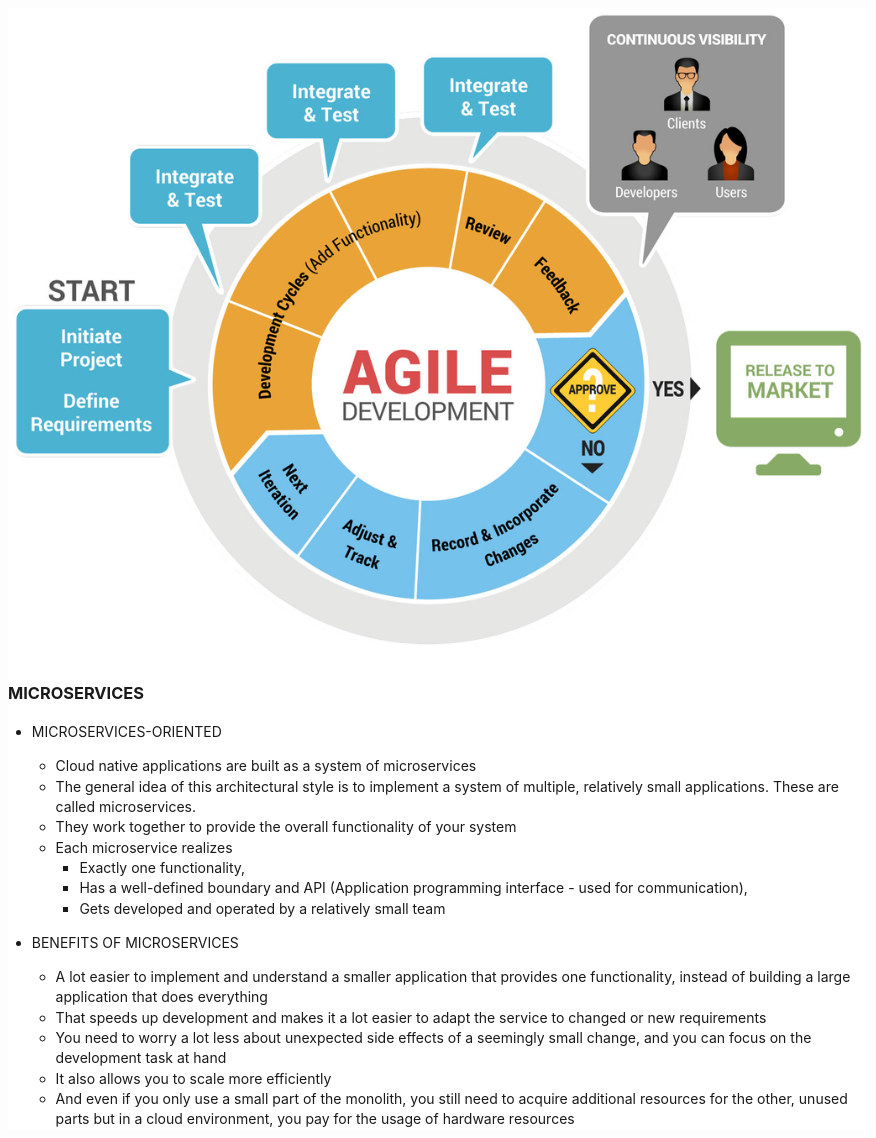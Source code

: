  ![Agile Development](./agile-development-diagram1.jpg)

### MICROSERVICES

- MICROSERVICES-ORIENTED

  - Cloud native applications are built as a system of microservices
  - The general idea of this architectural style is to implement a system of multiple, relatively small applications. These are called microservices.
  - They work together to provide the overall functionality of your system
  - Each microservice realizes
    - Exactly one functionality,
    - Has a well-defined boundary and API (Application programming interface - used for communication),
    - Gets developed and operated by a relatively small team

- BENEFITS OF MICROSERVICES

  - A lot easier to implement and understand a smaller application that provides one functionality, instead of building a large application that does everything
  - That speeds up development and makes it a lot easier to adapt the service to changed or new requirements
  - You need to worry a lot less about unexpected side effects of a seemingly small change, and you can focus on the development task at hand
  - It also allows you to scale more efficiently
  - And even if you only use a small part of the monolith, you still need to acquire additional resources for the other, unused parts but in a cloud environment, you pay for the usage of hardware resources
